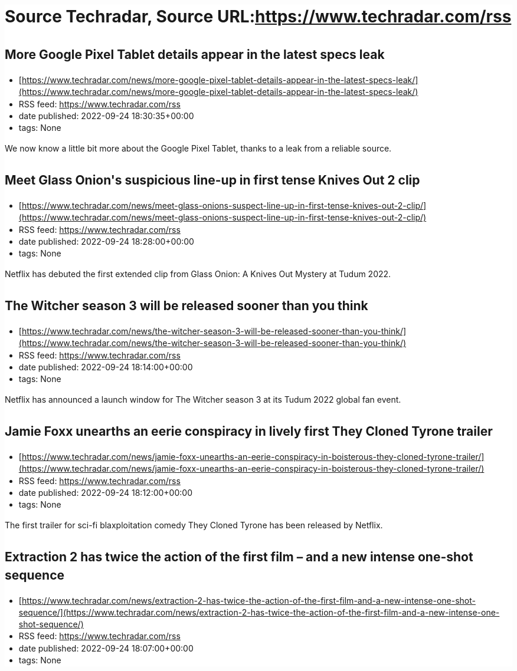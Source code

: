 # Source Techradar, Source URL:https://www.techradar.com/rss

## More Google Pixel Tablet details appear in the latest specs leak
 - [https://www.techradar.com/news/more-google-pixel-tablet-details-appear-in-the-latest-specs-leak/](https://www.techradar.com/news/more-google-pixel-tablet-details-appear-in-the-latest-specs-leak/)
 - RSS feed: https://www.techradar.com/rss
 - date published: 2022-09-24 18:30:35+00:00
 - tags: None

We now know a little bit more about the Google Pixel Tablet, thanks to a leak from a reliable source.

## Meet Glass Onion's suspicious line-up in first tense Knives Out 2 clip
 - [https://www.techradar.com/news/meet-glass-onions-suspect-line-up-in-first-tense-knives-out-2-clip/](https://www.techradar.com/news/meet-glass-onions-suspect-line-up-in-first-tense-knives-out-2-clip/)
 - RSS feed: https://www.techradar.com/rss
 - date published: 2022-09-24 18:28:00+00:00
 - tags: None

Netflix has debuted the first extended clip from Glass Onion: A Knives Out Mystery at Tudum 2022.

## The Witcher season 3 will be released sooner than you think
 - [https://www.techradar.com/news/the-witcher-season-3-will-be-released-sooner-than-you-think/](https://www.techradar.com/news/the-witcher-season-3-will-be-released-sooner-than-you-think/)
 - RSS feed: https://www.techradar.com/rss
 - date published: 2022-09-24 18:14:00+00:00
 - tags: None

Netflix has announced a launch window for The Witcher season 3 at its Tudum 2022 global fan event.

## Jamie Foxx unearths an eerie conspiracy in lively first They Cloned Tyrone trailer
 - [https://www.techradar.com/news/jamie-foxx-unearths-an-eerie-conspiracy-in-boisterous-they-cloned-tyrone-trailer/](https://www.techradar.com/news/jamie-foxx-unearths-an-eerie-conspiracy-in-boisterous-they-cloned-tyrone-trailer/)
 - RSS feed: https://www.techradar.com/rss
 - date published: 2022-09-24 18:12:00+00:00
 - tags: None

The first trailer for sci-fi blaxploitation comedy They Cloned Tyrone has been released by Netflix.

## Extraction 2 has twice the action of the first film – and a new intense one-shot sequence
 - [https://www.techradar.com/news/extraction-2-has-twice-the-action-of-the-first-film-and-a-new-intense-one-shot-sequence/](https://www.techradar.com/news/extraction-2-has-twice-the-action-of-the-first-film-and-a-new-intense-one-shot-sequence/)
 - RSS feed: https://www.techradar.com/rss
 - date published: 2022-09-24 18:07:00+00:00
 - tags: None
